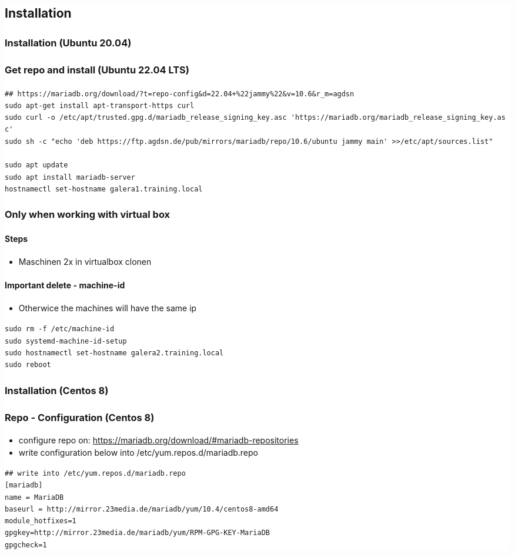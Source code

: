 ## Installation 

### Installation (Ubuntu 20.04)


### Get repo and install (Ubuntu 22.04 LTS) 

```
## https://mariadb.org/download/?t=repo-config&d=22.04+%22jammy%22&v=10.6&r_m=agdsn
sudo apt-get install apt-transport-https curl
sudo curl -o /etc/apt/trusted.gpg.d/mariadb_release_signing_key.asc 'https://mariadb.org/mariadb_release_signing_key.asc'
sudo sh -c "echo 'deb https://ftp.agdsn.de/pub/mirrors/mariadb/repo/10.6/ubuntu jammy main' >>/etc/apt/sources.list"

sudo apt update
sudo apt install mariadb-server 
hostnamectl set-hostname galera1.training.local 
```

### Only when working with virtual box 

#### Steps 

  * Maschinen 2x in virtualbox clonen 

####  Important delete -  machine-id 

  *  Otherwice the machines will have the same ip 

```
sudo rm -f /etc/machine-id 
sudo systemd-machine-id-setup
sudo hostnamectl set-hostname galera2.training.local
sudo reboot 
```

  

### Installation (Centos 8)


### Repo - Configuration (Centos 8)  

  * configure repo on: https://mariadb.org/download/#mariadb-repositories
  * write configuration below into /etc/yum.repos.d/mariadb.repo

```
## write into /etc/yum.repos.d/mariadb.repo 
[mariadb]
name = MariaDB
baseurl = http://mirror.23media.de/mariadb/yum/10.4/centos8-amd64
module_hotfixes=1
gpgkey=http://mirror.23media.de/mariadb/yum/RPM-GPG-KEY-MariaDB
gpgcheck=1
```
